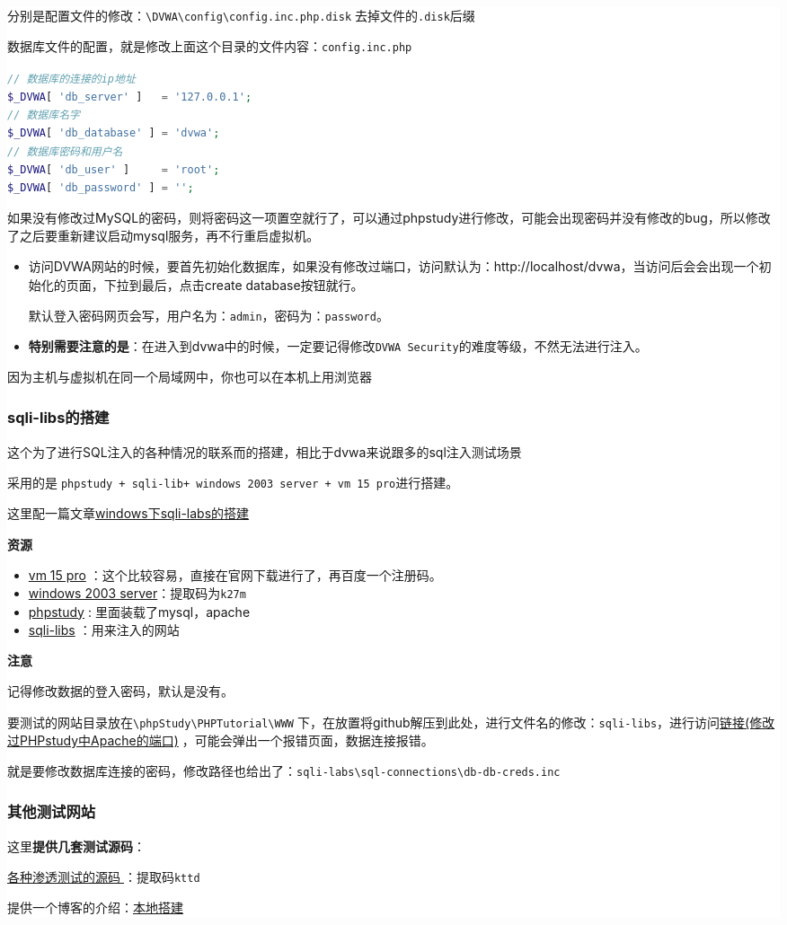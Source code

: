   分别是配置文件的修改：`\DVWA\config\config.inc.php.disk`  去掉文件的`.disk`后缀

  数据库文件的配置，就是修改上面这个目录的文件内容：`config.inc.php`

  ```php
  // 数据库的连接的ip地址
  $_DVWA[ 'db_server' ]   = '127.0.0.1';
  // 数据库名字
  $_DVWA[ 'db_database' ] = 'dvwa';
  // 数据库密码和用户名
  $_DVWA[ 'db_user' ]     = 'root';
  $_DVWA[ 'db_password' ] = '';
  ```

  如果没有修改过MySQL的密码，则将密码这一项置空就行了，可以通过phpstudy进行修改，可能会出现密码并没有修改的bug，所以修改了之后要重新建议启动mysql服务，再不行重启虚拟机。

- 访问DVWA网站的时候，要首先初始化数据库，如果没有修改过端口，访问默认为：http://localhost/dvwa，当访问后会会出现一个初始化的页面，下拉到最后，点击create database按钮就行。

  默认登入密码网页会写，用户名为：`admin`，密码为：`password`。
  
- **特别需要注意的是**：在进入到dvwa中的时候，一定要记得修改`DVWA Security`的难度等级，不然无法进行注入。

因为主机与虚拟机在同一个局域网中，你也可以在本机上用浏览器



### sqli-libs的搭建

这个为了进行SQL注入的各种情况的联系而的搭建，相比于dvwa来说跟多的sql注入测试场景

采用的是 `phpstudy + sqli-lib+ windows 2003 server + vm 15 pro`进行搭建。

这里配一篇文章[windows下sqli-labs的搭建](https://blog.csdn.net/qq_27214561/article/details/72809423) 

**资源**

- [vm 15 pro](https://my.vmware.com/en/web/vmware/info/slug/desktop_end_user_computing/vmware_workstation_pro/15_0) ：这个比较容易，直接在官网下载进行了，再百度一个注册码。
- [windows 2003 server](https://pan.baidu.com/s/13Gb57EuFlAW1YuFlcWg45w)：提取码为`k27m` 
- [phpstudy](http://phpstudy.php.cn/download.html)  : 里面装载了mysql，apache
- [sqli-libs](https://github.com/Audi-1/sqli-labs) ：用来注入的网站

**注意**

记得修改数据的登入密码，默认是没有。

要测试的网站目录放在`\phpStudy\PHPTutorial\WWW` 下，在放置将github解压到此处，进行文件名的修改：`sqli-libs`，进行访问[链接(修改过PHPstudy中Apache的端口)](https://localhost:8001/sqli-libs) ，可能会弹出一个报错页面，数据连接报错。

就是要修改数据库连接的密码，修改路径也给出了：`sqli-labs\sql-connections\db-db-creds.inc`



### 其他测试网站

这里**提供几套测试源码**：

[各种渗透测试的源码 ](https://pan.baidu.com/s/1uuGRlmFOg1SEcDVeBj67Sw) ：提取码`kttd` 

提供一个博客的介绍：[本地搭建](https://blog.csdn.net/bfboys/article/details/52484622) 

